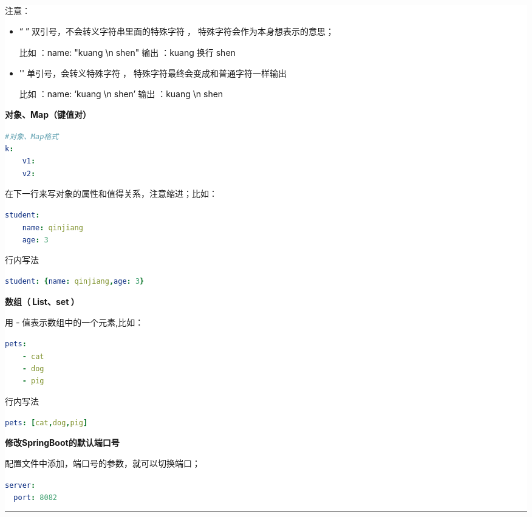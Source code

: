 注意：

- “ ” 双引号，不会转义字符串里面的特殊字符 ， 特殊字符会作为本身想表示的意思；

  比如 ：name: "kuang \n shen"  输出 ：kuang  换行  shen

- '' 单引号，会转义特殊字符 ， 特殊字符最终会变成和普通字符一样输出

  比如 ：name: ‘kuang \n shen’  输出 ：kuang  \n  shen

  

**对象、Map（键值对）**

```yaml
#对象、Map格式
k:     
	v1:    
	v2:
```

在下一行来写对象的属性和值得关系，注意缩进；比如：

```yaml
student:    
	name: qinjiang    
	age: 3
```

行内写法

```yaml
student: {name: qinjiang,age: 3}
```

**数组（ List、set ）**

用 - 值表示数组中的一个元素,比如：

```yaml
pets: 
	- cat 
	- dog 
	- pig
```

行内写法

```yaml
pets: [cat,dog,pig]
```

**修改SpringBoot的默认端口号**

配置文件中添加，端口号的参数，就可以切换端口；

```yaml
server:
  port: 8082
```

---
